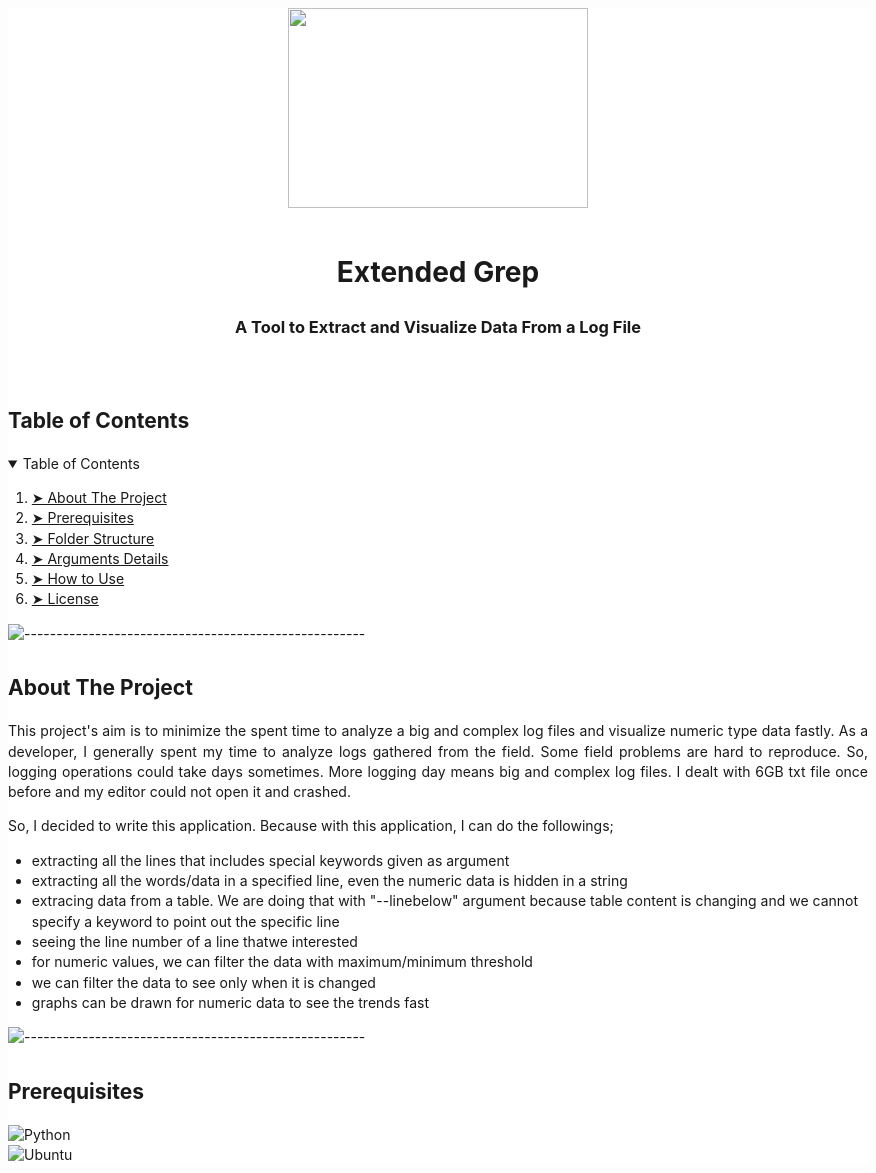 <p align="center"> 
  <img src="pictures/egrep.png" width="300px" height="200px">
</p>
<h1 align="center"> Extended Grep </h1>
<h3 align="center"> A Tool to Extract and Visualize Data From a Log File </h3>  

</br>


<h2 id="table-of-contents"> Table of Contents</h2>

<details open="open">
  <summary>Table of Contents</summary>
  <ol>
    <li><a href="#about-the-project"> ➤ About The Project</a></li>
    <li><a href="#prerequisites"> ➤ Prerequisites</a></li>
    <li><a href="#folder-structure"> ➤ Folder Structure</a></li>
    <li><a href="#arguments-details"> ➤ Arguments Details</a></li>
    <li><a href="#how-to-use"> ➤ How to Use</a></li>
    <li><a href="#license"> ➤ License</a></li>
  </ol>
</details>

![-----------------------------------------------------](https://raw.githubusercontent.com/andreasbm/readme/master/assets/lines/rainbow.png)


<h2 id="about-the-project"> About The Project</h2>

<p align="justify"> 
  This project's aim is to minimize the spent time to analyze a big and complex log files and visualize numeric type data fastly.
  As a developer, I generally spent my time to analyze logs gathered from the field. Some field problems are hard to reproduce. So, logging operations could take days sometimes. More logging day means big and complex log files. I dealt with 6GB txt file once before and my editor could not open it and crashed.

  So, I decided to write this application. Because with this application, I can do the followings;

  * extracting all the lines that includes special keywords given as argument
  * extracting all the words/data in a specified line, even the numeric data is hidden in a string
  * extracing data from a table. We are doing that with "--linebelow" argument because table content is changing and we cannot specify a keyword to point out the specific line
  * seeing the line number of a line thatwe interested
  * for numeric values, we can filter the data with maximum/minimum threshold
  * we can filter the data to see only when it is changed
  * graphs can be drawn for numeric data to see the trends fast
</p>

![-----------------------------------------------------](https://raw.githubusercontent.com/andreasbm/readme/master/assets/lines/rainbow.png)


<h2 id="prerequisites"> Prerequisites</h2>

![Python](https://img.shields.io/pypi/pyversions/3) <br>
![Ubuntu](https://img.shields.io/badge/Ubuntu-E95420?style=for-the-badge&logo=ubuntu&logoColor=white) <br>
